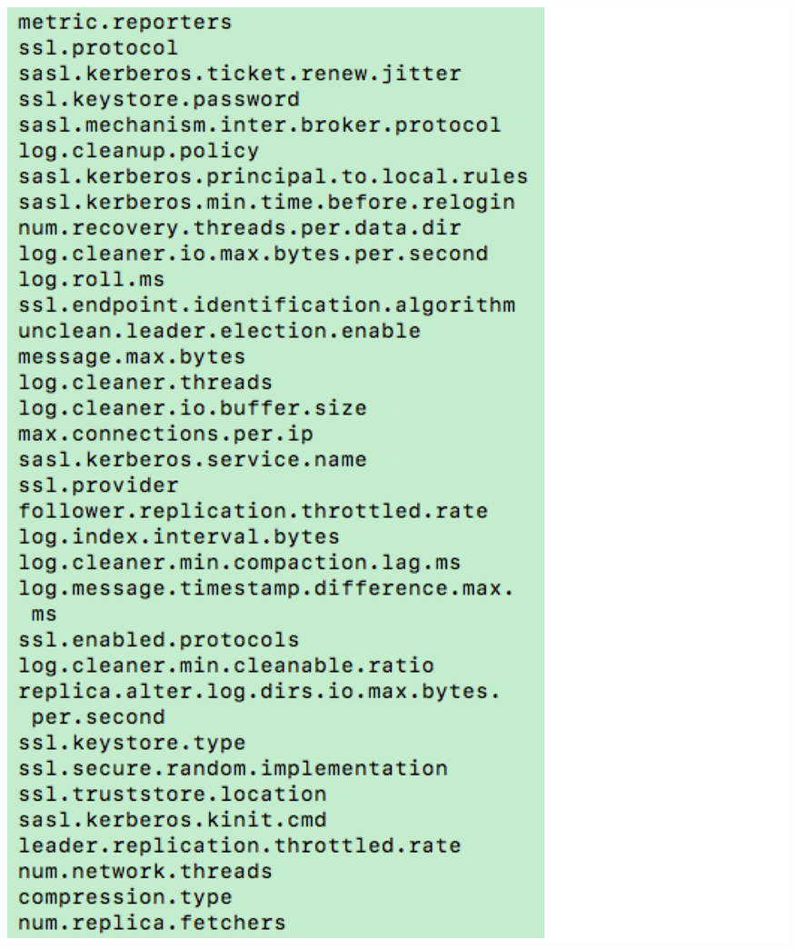 ![下载 (6)](29Kafka%E5%8A%A8%E6%80%81%E9%85%8D%E7%BD%AE%E4%BA%86%E8%A7%A3%E4%B8%8B%EF%BC%9F.resource/%E4%B8%8B%E8%BD%BD%20(6).png)
